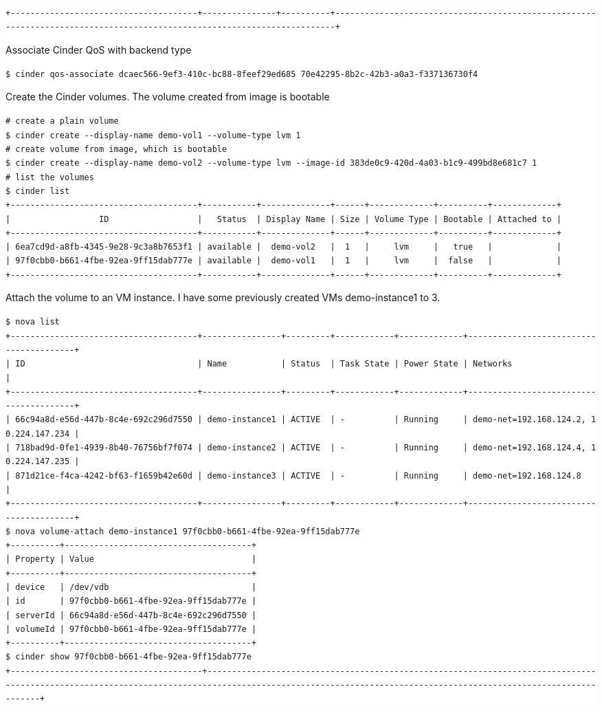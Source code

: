 ```
+--------------------------------------+---------------+----------+------------------------------------------------------------------------------------------------------------------------+
```

Associate Cinder QoS with backend type

```
$ cinder qos-associate dcaec566-9ef3-410c-bc88-8feef29ed685 70e42295-8b2c-42b3-a0a3-f337136730f4
```

Create the Cinder volumes. The volume created from image is bootable

```
# create a plain volume
$ cinder create --display-name demo-vol1 --volume-type lvm 1
# create volume from image, which is bootable
$ cinder create --display-name demo-vol2 --volume-type lvm --image-id 383de0c9-420d-4a03-b1c9-499bd8e681c7 1
# list the volumes
$ cinder list
+--------------------------------------+-----------+--------------+------+-------------+----------+-------------+
|                  ID                  |   Status  | Display Name | Size | Volume Type | Bootable | Attached to |
+--------------------------------------+-----------+--------------+------+-------------+----------+-------------+
| 6ea7cd9d-a8fb-4345-9e28-9c3a8b7653f1 | available |  demo-vol2   |  1   |     lvm     |   true   |             |
| 97f0cbb0-b661-4fbe-92ea-9ff15dab777e | available |  demo-vol1   |  1   |     lvm     |  false   |             |
+--------------------------------------+-----------+--------------+------+-------------+----------+-------------+
```

Attach the volume to an VM instance. I have some previously created VMs demo-instance1 to 3.

```
$ nova list
+--------------------------------------+----------------+---------+------------+-------------+----------------------------------------+
| ID                                   | Name           | Status  | Task State | Power State | Networks                               |
+--------------------------------------+----------------+---------+------------+-------------+----------------------------------------+
| 66c94a8d-e56d-447b-8c4e-692c296d7550 | demo-instance1 | ACTIVE  | -          | Running     | demo-net=192.168.124.2, 10.224.147.234 |
| 718bad9d-0fe1-4939-8b40-76756bf7f074 | demo-instance2 | ACTIVE  | -          | Running     | demo-net=192.168.124.4, 10.224.147.235 |
| 871d21ce-f4ca-4242-bf63-f1659b42e60d | demo-instance3 | ACTIVE  | -          | Running     | demo-net=192.168.124.8                 |
+--------------------------------------+----------------+---------+------------+-------------+----------------------------------------+
$ nova volume-attach demo-instance1 97f0cbb0-b661-4fbe-92ea-9ff15dab777e
+----------+--------------------------------------+
| Property | Value                                |
+----------+--------------------------------------+
| device   | /dev/vdb                             |
| id       | 97f0cbb0-b661-4fbe-92ea-9ff15dab777e |
| serverId | 66c94a8d-e56d-447b-8c4e-692c296d7550 |
| volumeId | 97f0cbb0-b661-4fbe-92ea-9ff15dab777e |
+----------+--------------------------------------+
$ cinder show 97f0cbb0-b661-4fbe-92ea-9ff15dab777e
+---------------------------------------+--------------------------------------------------------------------------------------------------------------------------------------------------------------------------------------------------------------+
```